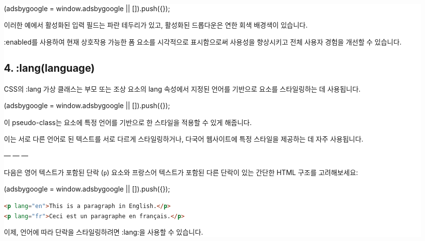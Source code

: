 

<ins class="adsbygoogle"
			style="display:block"
			data-ad-client="ca-pub-4877378276818686"
			data-ad-slot="9743150776"
			data-ad-format="auto"
			data-full-width-responsive="true"></ins>
<component is="script">
(adsbygoogle = window.adsbygoogle || []).push({});
</component>

이러한 예에서 활성화된 입력 필드는 파란 테두리가 있고, 활성화된 드롭다운은 연한 회색 배경색이 있습니다.

:enabled를 사용하여 현재 상호작용 가능한 폼 요소를 시각적으로 표시함으로써 사용성을 향상시키고 전체 사용자 경험을 개선할 수 있습니다.

## 4. :lang(language)

CSS의 :lang 가상 클래스는 부모 또는 조상 요소의 lang 속성에서 지정된 언어를 기반으로 요소를 스타일링하는 데 사용됩니다.



<ins class="adsbygoogle"
			style="display:block"
			data-ad-client="ca-pub-4877378276818686"
			data-ad-slot="9743150776"
			data-ad-format="auto"
			data-full-width-responsive="true"></ins>
<component is="script">
(adsbygoogle = window.adsbygoogle || []).push({});
</component>

이 pseudo-class는 요소에 특정 언어를 기반으로 한 스타일을 적용할 수 있게 해줍니다.

이는 서로 다른 언어로 된 텍스트를 서로 다르게 스타일링하거나, 다국어 웹사이트에 특정 스타일을 제공하는 데 자주 사용됩니다.

— — —

다음은 영어 텍스트가 포함된 단락 (`p`) 요소와 프랑스어 텍스트가 포함된 다른 단락이 있는 간단한 HTML 구조를 고려해보세요:



<ins class="adsbygoogle"
			style="display:block"
			data-ad-client="ca-pub-4877378276818686"
			data-ad-slot="9743150776"
			data-ad-format="auto"
			data-full-width-responsive="true"></ins>
<component is="script">
(adsbygoogle = window.adsbygoogle || []).push({});
</component>

```html
<p lang="en">This is a paragraph in English.</p>
<p lang="fr">Ceci est un paragraphe en français.</p>
```

이제, 언어에 따라 단락을 스타일링하려면 :lang:을 사용할 수 있습니다.
